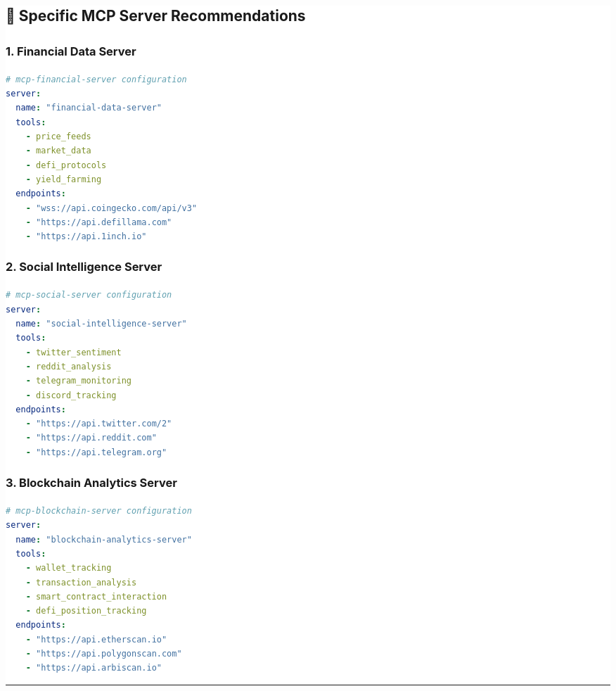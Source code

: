 
## 🎯 Specific MCP Server Recommendations

### 1. **Financial Data Server**
```yaml
# mcp-financial-server configuration
server:
  name: "financial-data-server"
  tools:
    - price_feeds
    - market_data
    - defi_protocols
    - yield_farming
  endpoints:
    - "wss://api.coingecko.com/api/v3"
    - "https://api.defillama.com"
    - "https://api.1inch.io"
```

### 2. **Social Intelligence Server**
```yaml
# mcp-social-server configuration
server:
  name: "social-intelligence-server"
  tools:
    - twitter_sentiment
    - reddit_analysis
    - telegram_monitoring
    - discord_tracking
  endpoints:
    - "https://api.twitter.com/2"
    - "https://api.reddit.com"
    - "https://api.telegram.org"
```

### 3. **Blockchain Analytics Server**
```yaml
# mcp-blockchain-server configuration
server:
  name: "blockchain-analytics-server"
  tools:
    - wallet_tracking
    - transaction_analysis
    - smart_contract_interaction
    - defi_position_tracking
  endpoints:
    - "https://api.etherscan.io"
    - "https://api.polygonscan.com"
    - "https://api.arbiscan.io"
```

---